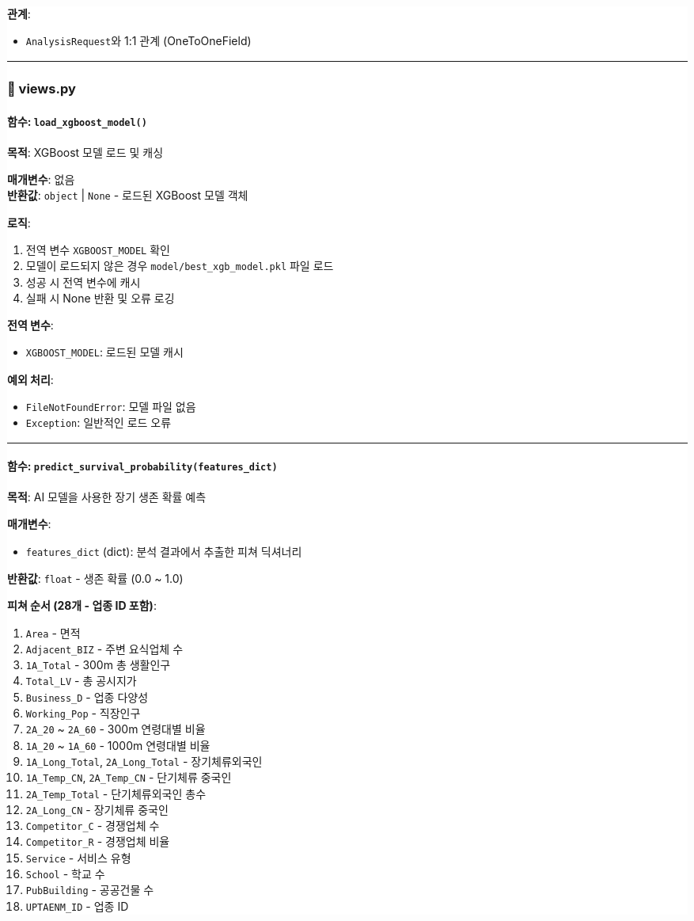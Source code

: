 **관계**:
- `AnalysisRequest`와 1:1 관계 (OneToOneField)

---

### 📄 views.py

#### 함수: `load_xgboost_model()`
**목적**: XGBoost 모델 로드 및 캐싱

**매개변수**: 없음  
**반환값**: `object` | `None` - 로드된 XGBoost 모델 객체

**로직**:
1. 전역 변수 `XGBOOST_MODEL` 확인
2. 모델이 로드되지 않은 경우 `model/best_xgb_model.pkl` 파일 로드
3. 성공 시 전역 변수에 캐시
4. 실패 시 None 반환 및 오류 로깅

**전역 변수**:
- `XGBOOST_MODEL`: 로드된 모델 캐시

**예외 처리**:
- `FileNotFoundError`: 모델 파일 없음
- `Exception`: 일반적인 로드 오류

---

#### 함수: `predict_survival_probability(features_dict)`
**목적**: AI 모델을 사용한 장기 생존 확률 예측

**매개변수**:
- `features_dict` (dict): 분석 결과에서 추출한 피쳐 딕셔너리

**반환값**: `float` - 생존 확률 (0.0 ~ 1.0)

**피쳐 순서 (28개 - 업종 ID 포함)**:
1. `Area` - 면적
2. `Adjacent_BIZ` - 주변 요식업체 수
3. `1A_Total` - 300m 총 생활인구
4. `Total_LV` - 총 공시지가
5. `Business_D` - 업종 다양성
6. `Working_Pop` - 직장인구
7. `2A_20` ~ `2A_60` - 300m 연령대별 비율
8. `1A_20` ~ `1A_60` - 1000m 연령대별 비율
9. `1A_Long_Total`, `2A_Long_Total` - 장기체류외국인
10. `1A_Temp_CN`, `2A_Temp_CN` - 단기체류 중국인
11. `2A_Temp_Total` - 단기체류외국인 총수
12. `2A_Long_CN` - 장기체류 중국인
13. `Competitor_C` - 경쟁업체 수
14. `Competitor_R` - 경쟁업체 비율
15. `Service` - 서비스 유형
16. `School` - 학교 수
17. `PubBuilding` - 공공건물 수
18. `UPTAENM_ID` - 업종 ID
